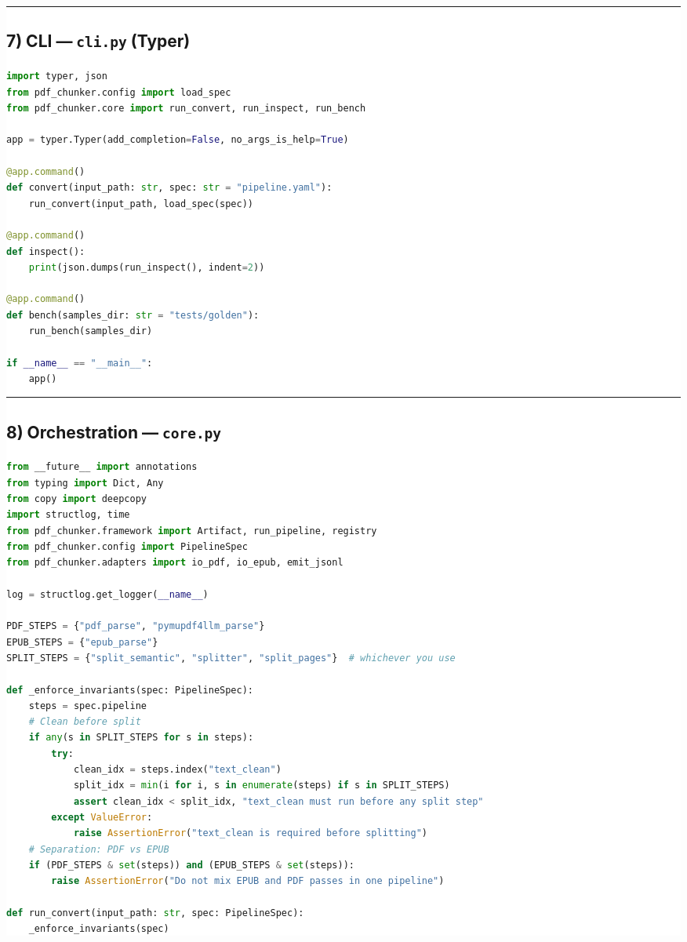 ```python
```

---

## 7) CLI — `cli.py` (Typer)

```python
import typer, json
from pdf_chunker.config import load_spec
from pdf_chunker.core import run_convert, run_inspect, run_bench

app = typer.Typer(add_completion=False, no_args_is_help=True)

@app.command()
def convert(input_path: str, spec: str = "pipeline.yaml"):
    run_convert(input_path, load_spec(spec))

@app.command()
def inspect():
    print(json.dumps(run_inspect(), indent=2))

@app.command()
def bench(samples_dir: str = "tests/golden"):
    run_bench(samples_dir)

if __name__ == "__main__":
    app()
```

---

## 8) Orchestration — `core.py`

```python
from __future__ import annotations
from typing import Dict, Any
from copy import deepcopy
import structlog, time
from pdf_chunker.framework import Artifact, run_pipeline, registry
from pdf_chunker.config import PipelineSpec
from pdf_chunker.adapters import io_pdf, io_epub, emit_jsonl

log = structlog.get_logger(__name__)

PDF_STEPS = {"pdf_parse", "pymupdf4llm_parse"}
EPUB_STEPS = {"epub_parse"}
SPLIT_STEPS = {"split_semantic", "splitter", "split_pages"}  # whichever you use

def _enforce_invariants(spec: PipelineSpec):
    steps = spec.pipeline
    # Clean before split
    if any(s in SPLIT_STEPS for s in steps):
        try:
            clean_idx = steps.index("text_clean")
            split_idx = min(i for i, s in enumerate(steps) if s in SPLIT_STEPS)
            assert clean_idx < split_idx, "text_clean must run before any split step"
        except ValueError:
            raise AssertionError("text_clean is required before splitting")
    # Separation: PDF vs EPUB
    if (PDF_STEPS & set(steps)) and (EPUB_STEPS & set(steps)):
        raise AssertionError("Do not mix EPUB and PDF passes in one pipeline")

def run_convert(input_path: str, spec: PipelineSpec):
    _enforce_invariants(spec)
```